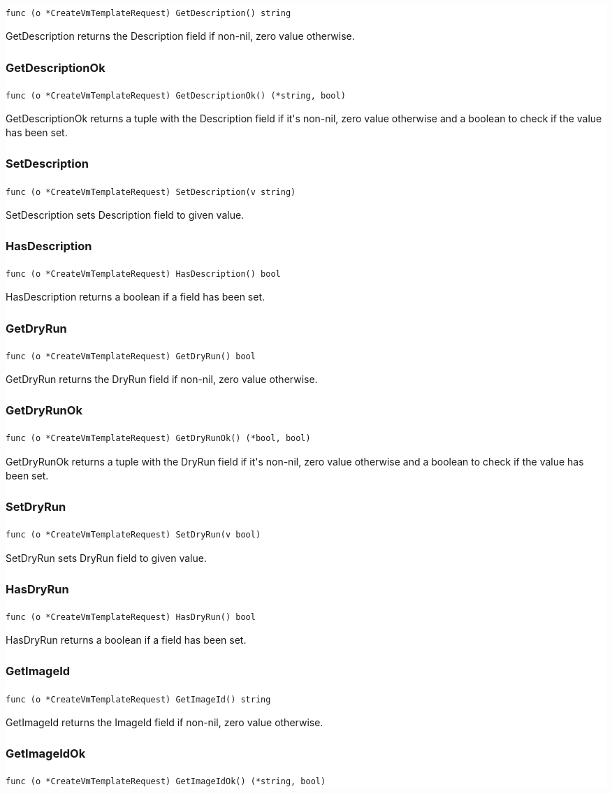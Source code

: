 `func (o *CreateVmTemplateRequest) GetDescription() string`

GetDescription returns the Description field if non-nil, zero value otherwise.

### GetDescriptionOk

`func (o *CreateVmTemplateRequest) GetDescriptionOk() (*string, bool)`

GetDescriptionOk returns a tuple with the Description field if it's non-nil, zero value otherwise
and a boolean to check if the value has been set.

### SetDescription

`func (o *CreateVmTemplateRequest) SetDescription(v string)`

SetDescription sets Description field to given value.

### HasDescription

`func (o *CreateVmTemplateRequest) HasDescription() bool`

HasDescription returns a boolean if a field has been set.

### GetDryRun

`func (o *CreateVmTemplateRequest) GetDryRun() bool`

GetDryRun returns the DryRun field if non-nil, zero value otherwise.

### GetDryRunOk

`func (o *CreateVmTemplateRequest) GetDryRunOk() (*bool, bool)`

GetDryRunOk returns a tuple with the DryRun field if it's non-nil, zero value otherwise
and a boolean to check if the value has been set.

### SetDryRun

`func (o *CreateVmTemplateRequest) SetDryRun(v bool)`

SetDryRun sets DryRun field to given value.

### HasDryRun

`func (o *CreateVmTemplateRequest) HasDryRun() bool`

HasDryRun returns a boolean if a field has been set.

### GetImageId

`func (o *CreateVmTemplateRequest) GetImageId() string`

GetImageId returns the ImageId field if non-nil, zero value otherwise.

### GetImageIdOk

`func (o *CreateVmTemplateRequest) GetImageIdOk() (*string, bool)`
